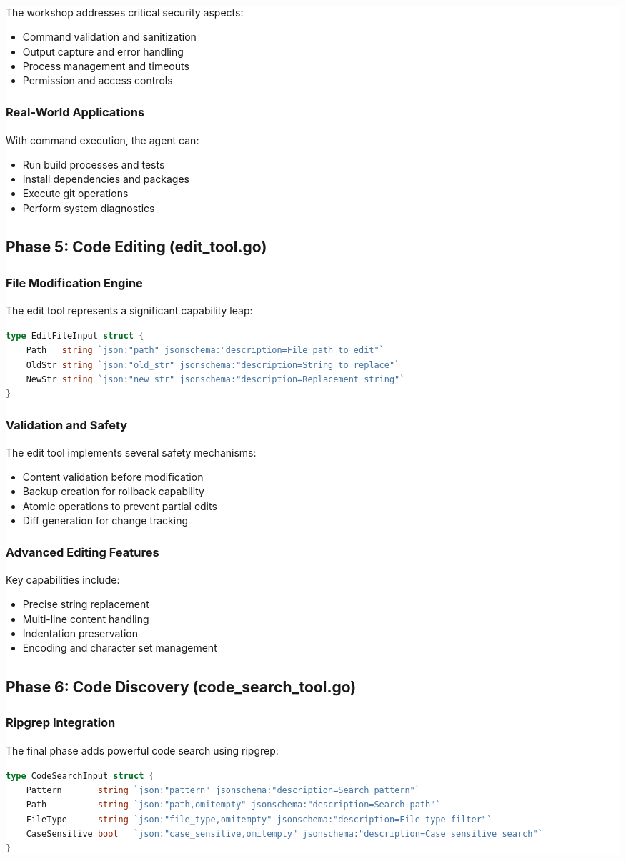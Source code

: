 The workshop addresses critical security aspects:
- Command validation and sanitization
- Output capture and error handling
- Process management and timeouts
- Permission and access controls

### Real-World Applications

With command execution, the agent can:
- Run build processes and tests
- Install dependencies and packages
- Execute git operations
- Perform system diagnostics

## Phase 5: Code Editing (edit_tool.go)

### File Modification Engine

The edit tool represents a significant capability leap:

```go
type EditFileInput struct {
    Path   string `json:"path" jsonschema:"description=File path to edit"`
    OldStr string `json:"old_str" jsonschema:"description=String to replace"`
    NewStr string `json:"new_str" jsonschema:"description=Replacement string"`
}
```

### Validation and Safety

The edit tool implements several safety mechanisms:
- Content validation before modification
- Backup creation for rollback capability
- Atomic operations to prevent partial edits
- Diff generation for change tracking

### Advanced Editing Features

Key capabilities include:
- Precise string replacement
- Multi-line content handling
- Indentation preservation
- Encoding and character set management

## Phase 6: Code Discovery (code_search_tool.go)

### Ripgrep Integration

The final phase adds powerful code search using ripgrep:

```go
type CodeSearchInput struct {
    Pattern       string `json:"pattern" jsonschema:"description=Search pattern"`
    Path          string `json:"path,omitempty" jsonschema:"description=Search path"`
    FileType      string `json:"file_type,omitempty" jsonschema:"description=File type filter"`
    CaseSensitive bool   `json:"case_sensitive,omitempty" jsonschema:"description=Case sensitive search"`
}
```
